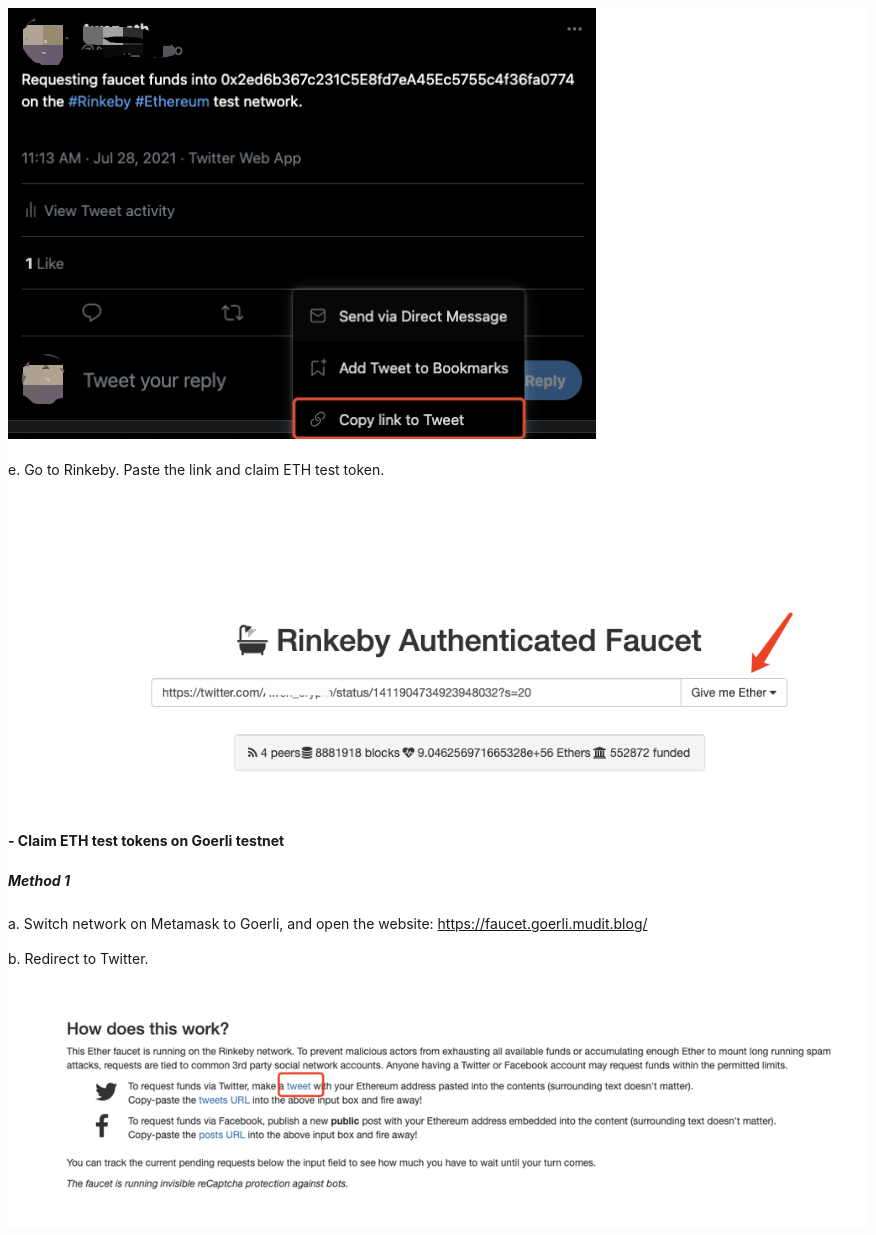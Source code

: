 ![img](../../static/img/TestnetUserGuide/rinkeby5.png)

  e. Go to Rinkeby. Paste the link and claim ETH test token.

![img](../../static/img/TestnetUserGuide/8.png)

#### - Claim ETH test tokens on Goerli testnet
##### Method 1
  a. Switch network on Metamask to Goerli, and open the website: https://faucet.goerli.mudit.blog/

  b. Redirect to Twitter.

![img](../../static/img/TestnetUserGuide/goerli1.png)
